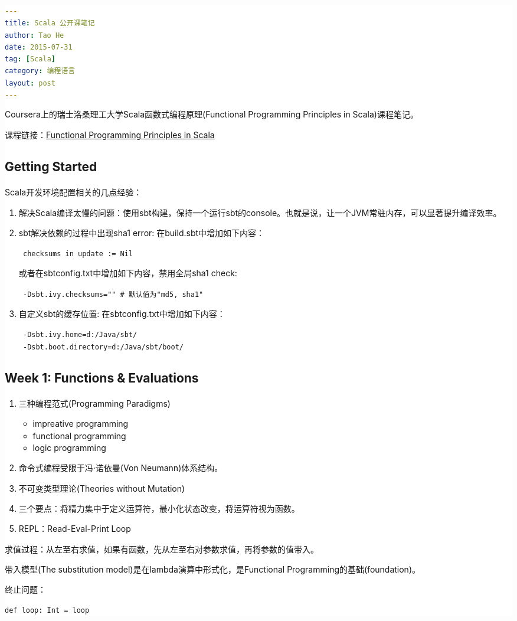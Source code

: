 ```yaml
---
title: Scala 公开课笔记
author: Tao He
date: 2015-07-31
tag: [Scala]
category: 编程语言
layout: post
---
```


Coursera上的瑞士洛桑理工大学Scala函数式编程原理(Functional Programming Principles in Scala)课程笔记。

课程链接：[Functional Programming Principles in Scala](https://class.coursera.org/progfun-005)

Getting Started
---------------

Scala开发环境配置相关的几点经验：

1. 解决Scala编译太慢的问题：使用sbt构建，保持一个运行sbt的console。也就是说，让一个JVM常驻内存，可以显著提升编译效率。
2. sbt解决依赖的过程中出现sha1 error: 在build.sbt中增加如下内容：

        checksums in update := Nil

    或者在sbtconfig.txt中增加如下内容，禁用全局sha1 check:

        -Dsbt.ivy.checksums="" # 默认值为"md5, sha1"

3. 自定义sbt的缓存位置: 在sbtconfig.txt中增加如下内容：

        -Dsbt.ivy.home=d:/Java/sbt/
        -Dsbt.boot.directory=d:/Java/sbt/boot/



Week 1: Functions & Evaluations
-------------------------------

1. 三种编程范式(Programming Paradigms)

    + impreative programming
    + functional programming
    + logic programming

2. 命令式编程受限于冯·诺依曼(Von Neumann)体系结构。

3. 不可变类型理论(Theories without Mutation)

4. 三个要点：将精力集中于定义运算符，最小化状态改变，将运算符视为函数。

5. REPL：Read-Eval-Print Loop

求值过程：从左至右求值，如果有函数，先从左至右对参数求值，再将参数的值带入。

带入模型(The substitution model)是在lambda演算中形式化，是Functional Programming的基础(foundation)。

终止问题：

    def loop: Int = loop
